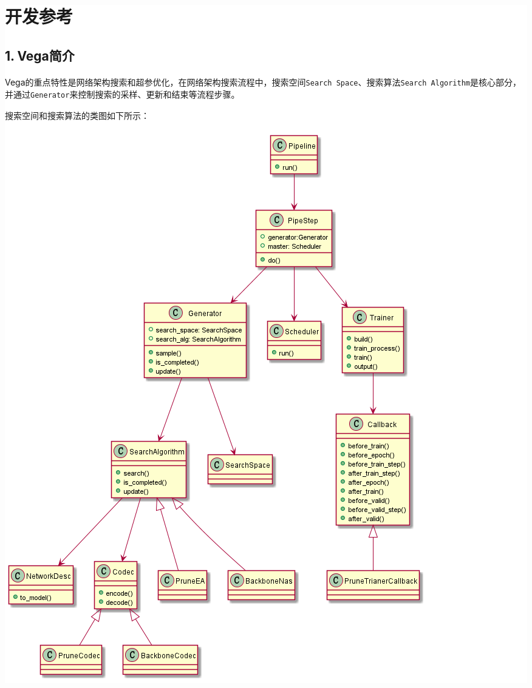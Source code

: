 # 开发参考

## 1. Vega简介

Vega的重点特性是网络架构搜索和超参优化，在网络架构搜索流程中，搜索空间`Search Space`、搜索算法`Search Algorithm`是核心部分，并通过`Generator`来控制搜索的采样、更新和结束等流程步骤。

搜索空间和搜索算法的类图如下所示：

![Search Space类图](./images/search_space_classes.png)
